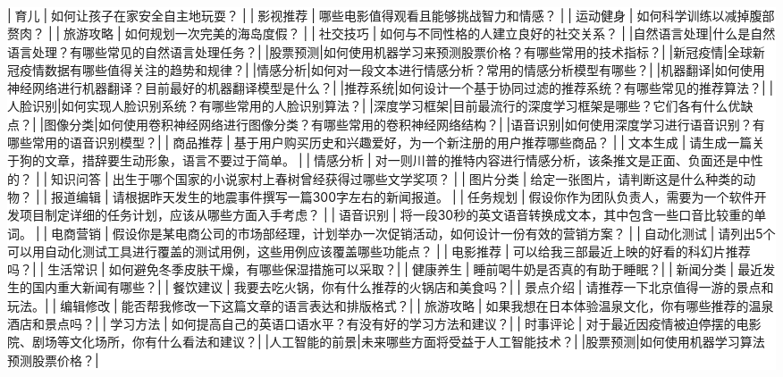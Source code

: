 | 育儿 | 如何让孩子在家安全自主地玩耍？ |
| 影视推荐 | 哪些电影值得观看且能够挑战智力和情感？ |
| 运动健身 | 如何科学训练以减掉腹部赘肉？ |
| 旅游攻略 | 如何规划一次完美的海岛度假？ |
| 社交技巧 | 如何与不同性格的人建立良好的社交关系？ |
|自然语言处理|什么是自然语言处理？有哪些常见的自然语言处理任务？|
|股票预测|如何使用机器学习来预测股票价格？有哪些常用的技术指标？|
|新冠疫情|全球新冠疫情数据有哪些值得关注的趋势和规律？|
|情感分析|如何对一段文本进行情感分析？常用的情感分析模型有哪些？|
|机器翻译|如何使用神经网络进行机器翻译？目前最好的机器翻译模型是什么？|
|推荐系统|如何设计一个基于协同过滤的推荐系统？有哪些常见的推荐算法？|
|人脸识别|如何实现人脸识别系统？有哪些常用的人脸识别算法？|
|深度学习框架|目前最流行的深度学习框架是哪些？它们各有什么优缺点？|
|图像分类|如何使用卷积神经网络进行图像分类？有哪些常用的卷积神经网络结构？|
|语音识别|如何使用深度学习进行语音识别？有哪些常用的语音识别模型？|
| 商品推荐 | 基于用户购买历史和兴趣爱好，为一个新注册的用户推荐哪些商品？ |
| 文本生成 | 请生成一篇关于狗的文章，措辞要生动形象，语言不要过于简单。 |
| 情感分析 | 对一则川普的推特内容进行情感分析，该条推文是正面、负面还是中性的？ |
| 知识问答 | 出生于哪个国家的小说家村上春树曾经获得过哪些文学奖项？ |
| 图片分类 | 给定一张图片，请判断这是什么种类的动物？ |
| 报道编辑 | 请根据昨天发生的地震事件撰写一篇300字左右的新闻报道。 |
| 任务规划 | 假设你作为团队负责人，需要为一个软件开发项目制定详细的任务计划，应该从哪些方面入手考虑？ |
| 语音识别 | 将一段30秒的英文语音转换成文本，其中包含一些口音比较重的单词。 |
| 电商营销 | 假设你是某电商公司的市场部经理，计划举办一次促销活动，如何设计一份有效的营销方案？ |
| 自动化测试 | 请列出5个可以用自动化测试工具进行覆盖的测试用例，这些用例应该覆盖哪些功能点？ |
| 电影推荐 | 可以给我三部最近上映的好看的科幻片推荐吗？|
| 生活常识 | 如何避免冬季皮肤干燥，有哪些保湿措施可以采取？|
| 健康养生 | 睡前喝牛奶是否真的有助于睡眠？|
| 新闻分类 | 最近发生的国内重大新闻有哪些？|
| 餐饮建议 | 我要去吃火锅，你有什么推荐的火锅店和美食吗？|
| 景点介绍 | 请推荐一下北京值得一游的景点和玩法。|
| 编辑修改 | 能否帮我修改一下这篇文章的语言表达和排版格式？|
| 旅游攻略 | 如果我想在日本体验温泉文化，你有哪些推荐的温泉酒店和景点吗？|
| 学习方法 | 如何提高自己的英语口语水平？有没有好的学习方法和建议？|
| 时事评论 | 对于最近因疫情被迫停摆的电影院、剧场等文化场所，你有什么看法和建议？|
|人工智能的前景|未来哪些方面将受益于人工智能技术？|
|股票预测|如何使用机器学习算法预测股票价格？|